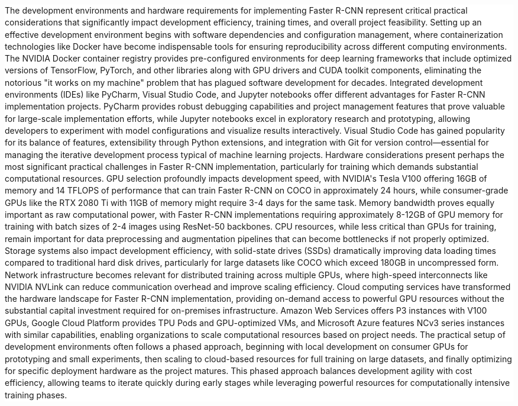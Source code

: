 The development environments and hardware requirements for implementing Faster R-CNN represent critical practical considerations that significantly impact development efficiency, training times, and overall project feasibility. Setting up an effective development environment begins with software dependencies and configuration management, where containerization technologies like Docker have become indispensable tools for ensuring reproducibility across different computing environments. The NVIDIA Docker container registry provides pre-configured environments for deep learning frameworks that include optimized versions of TensorFlow, PyTorch, and other libraries along with GPU drivers and CUDA toolkit components, eliminating the notorious "it works on my machine" problem that has plagued software development for decades. Integrated development environments (IDEs) like PyCharm, Visual Studio Code, and Jupyter notebooks offer different advantages for Faster R-CNN implementation projects. PyCharm provides robust debugging capabilities and project management features that prove valuable for large-scale implementation efforts, while Jupyter notebooks excel in exploratory research and prototyping, allowing developers to experiment with model configurations and visualize results interactively. Visual Studio Code has gained popularity for its balance of features, extensibility through Python extensions, and integration with Git for version control—essential for managing the iterative development process typical of machine learning projects. Hardware considerations present perhaps the most significant practical challenges in Faster R-CNN implementation, particularly for training which demands substantial computational resources. GPU selection profoundly impacts development speed, with NVIDIA's Tesla V100 offering 16GB of memory and 14 TFLOPS of performance that can train Faster R-CNN on COCO in approximately 24 hours, while consumer-grade GPUs like the RTX 2080 Ti with 11GB of memory might require 3-4 days for the same task. Memory bandwidth proves equally important as raw computational power, with Faster R-CNN implementations requiring approximately 8-12GB of GPU memory for training with batch sizes of 2-4 images using ResNet-50 backbones. CPU resources, while less critical than GPUs for training, remain important for data preprocessing and augmentation pipelines that can become bottlenecks if not properly optimized. Storage systems also impact development efficiency, with solid-state drives (SSDs) dramatically improving data loading times compared to traditional hard disk drives, particularly for large datasets like COCO which exceed 180GB in uncompressed form. Network infrastructure becomes relevant for distributed training across multiple GPUs, where high-speed interconnects like NVIDIA NVLink can reduce communication overhead and improve scaling efficiency. Cloud computing services have transformed the hardware landscape for Faster R-CNN implementation, providing on-demand access to powerful GPU resources without the substantial capital investment required for on-premises infrastructure. Amazon Web Services offers P3 instances with V100 GPUs, Google Cloud Platform provides TPU Pods and GPU-optimized VMs, and Microsoft Azure features NCv3 series instances with similar capabilities, enabling organizations to scale computational resources based on project needs. The practical setup of development environments often follows a phased approach, beginning with local development on consumer GPUs for prototyping and small experiments, then scaling to cloud-based resources for full training on large datasets, and finally optimizing for specific deployment hardware as the project matures. This phased approach balances development agility with cost efficiency, allowing teams to iterate quickly during early stages while leveraging powerful resources for computationally intensive training phases.
